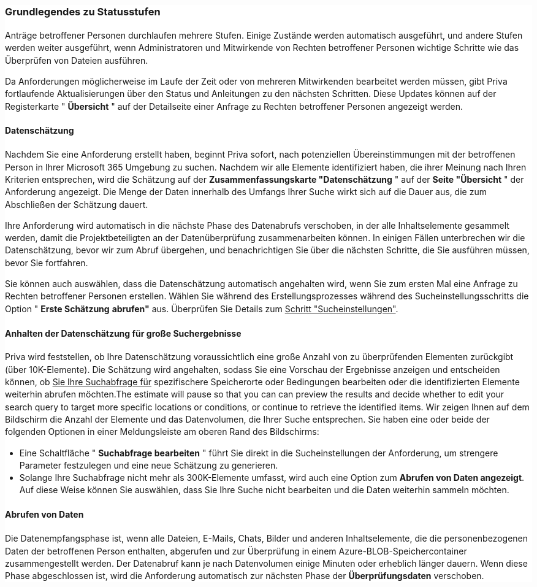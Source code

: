### <a name="understand-progress-stages"></a>Grundlegendes zu Statusstufen

Anträge betroffener Personen durchlaufen mehrere Stufen. Einige Zustände werden automatisch ausgeführt, und andere Stufen werden weiter ausgeführt, wenn Administratoren und Mitwirkende von Rechten betroffener Personen wichtige Schritte wie das Überprüfen von Dateien ausführen.

Da Anforderungen möglicherweise im Laufe der Zeit oder von mehreren Mitwirkenden bearbeitet werden müssen, gibt Priva fortlaufende Aktualisierungen über den Status und Anleitungen zu den nächsten Schritten. Diese Updates können auf der Registerkarte " **Übersicht** " auf der Detailseite einer Anfrage zu Rechten betroffener Personen angezeigt werden.

#### <a name="data-estimate"></a>Datenschätzung
Nachdem Sie eine Anforderung erstellt haben, beginnt Priva sofort, nach potenziellen Übereinstimmungen mit der betroffenen Person in Ihrer Microsoft 365 Umgebung zu suchen. Nachdem wir alle Elemente identifiziert haben, die ihrer Meinung nach Ihren Kriterien entsprechen, wird die Schätzung auf der **Zusammenfassungskarte "Datenschätzung** " auf der **Seite "Übersicht** " der Anforderung angezeigt. Die Menge der Daten innerhalb des Umfangs Ihrer Suche wirkt sich auf die Dauer aus, die zum Abschließen der Schätzung dauert.

Ihre Anforderung wird automatisch in die nächste Phase des Datenabrufs verschoben, in der alle Inhaltselemente gesammelt werden, damit die Projektbeteiligten an der Datenüberprüfung zusammenarbeiten können. In einigen Fällen unterbrechen wir die Datenschätzung, bevor wir zum Abruf übergehen, und benachrichtigen Sie über die nächsten Schritte, die Sie ausführen müssen, bevor Sie fortfahren.

Sie können auch auswählen, dass die Datenschätzung automatisch angehalten wird, wenn Sie zum ersten Mal eine Anfrage zu Rechten betroffener Personen erstellen. Wählen Sie während des Erstellungsprozesses während des Sucheinstellungsschritts die Option " **Erste Schätzung** **abrufen"** aus. Überprüfen Sie Details zum [Schritt "Sucheinstellungen"](subject-rights-requests-create.md#define-search-settings).

#### <a name="pause-in-data-estimate-for-large-search-results"></a>Anhalten der Datenschätzung für große Suchergebnisse

Priva wird feststellen, ob Ihre Datenschätzung voraussichtlich eine große Anzahl von zu überprüfenden Elementen zurückgibt (über 10K-Elemente). Die Schätzung wird angehalten, sodass Sie eine Vorschau der Ergebnisse anzeigen und entscheiden können, ob [Sie Ihre Suchabfrage für](subject-rights-requests-create.md#refine-your-search) spezifischere Speicherorte oder Bedingungen bearbeiten oder die identifizierten Elemente weiterhin abrufen möchten.The estimate will pause so that you can can preview the results and decide whether to edit your search query to target more specific locations or conditions, or continue to retrieve the identified items.  Wir zeigen Ihnen auf dem Bildschirm die Anzahl der Elemente und das Datenvolumen, die Ihrer Suche entsprechen. Sie haben eine oder beide der folgenden Optionen in einer Meldungsleiste am oberen Rand des Bildschirms:

- Eine Schaltfläche " **Suchabfrage bearbeiten** " führt Sie direkt in die Sucheinstellungen der Anforderung, um strengere Parameter festzulegen und eine neue Schätzung zu generieren.
- Solange Ihre Suchabfrage nicht mehr als 300K-Elemente umfasst, wird auch eine Option zum **Abrufen von Daten angezeigt**. Auf diese Weise können Sie auswählen, dass Sie Ihre Suche nicht bearbeiten und die Daten weiterhin sammeln möchten.

#### <a name="retrieve-data"></a>Abrufen von Daten
Die Datenempfangsphase ist, wenn alle Dateien, E-Mails, Chats, Bilder und anderen Inhaltselemente, die die personenbezogenen Daten der betroffenen Person enthalten, abgerufen und zur Überprüfung in einem Azure-BLOB-Speichercontainer zusammengestellt werden. Der Datenabruf kann je nach Datenvolumen einige Minuten oder erheblich länger dauern. Wenn diese Phase abgeschlossen ist, wird die Anforderung automatisch zur nächsten Phase der **Überprüfungsdaten** verschoben.
